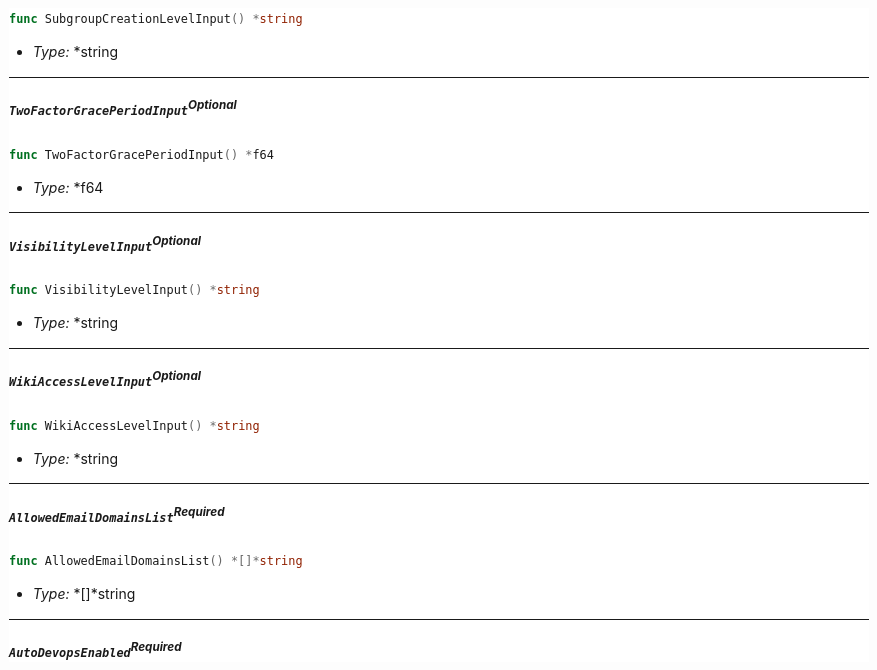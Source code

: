 ```go
func SubgroupCreationLevelInput() *string
```

- *Type:* *string

---

##### `TwoFactorGracePeriodInput`<sup>Optional</sup> <a name="TwoFactorGracePeriodInput" id="@cdktf/provider-gitlab.group.Group.property.twoFactorGracePeriodInput"></a>

```go
func TwoFactorGracePeriodInput() *f64
```

- *Type:* *f64

---

##### `VisibilityLevelInput`<sup>Optional</sup> <a name="VisibilityLevelInput" id="@cdktf/provider-gitlab.group.Group.property.visibilityLevelInput"></a>

```go
func VisibilityLevelInput() *string
```

- *Type:* *string

---

##### `WikiAccessLevelInput`<sup>Optional</sup> <a name="WikiAccessLevelInput" id="@cdktf/provider-gitlab.group.Group.property.wikiAccessLevelInput"></a>

```go
func WikiAccessLevelInput() *string
```

- *Type:* *string

---

##### `AllowedEmailDomainsList`<sup>Required</sup> <a name="AllowedEmailDomainsList" id="@cdktf/provider-gitlab.group.Group.property.allowedEmailDomainsList"></a>

```go
func AllowedEmailDomainsList() *[]*string
```

- *Type:* *[]*string

---

##### `AutoDevopsEnabled`<sup>Required</sup> <a name="AutoDevopsEnabled" id="@cdktf/provider-gitlab.group.Group.property.autoDevopsEnabled"></a>
